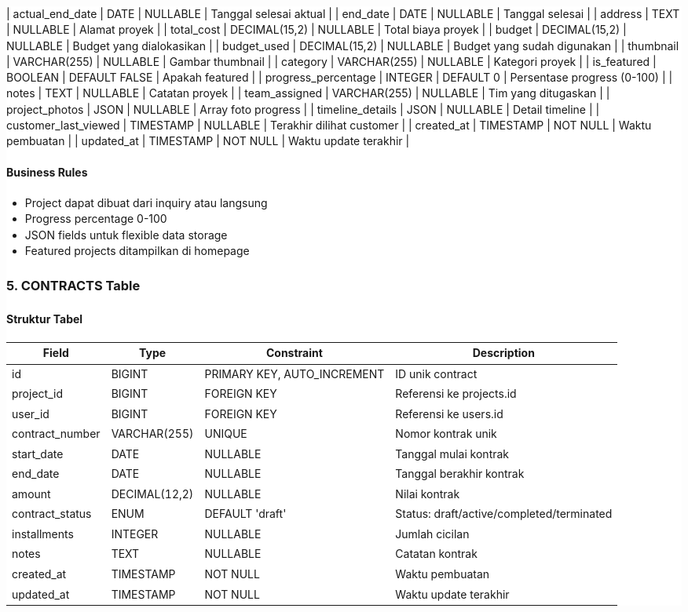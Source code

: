 | actual_end_date | DATE | NULLABLE | Tanggal selesai aktual |
| end_date | DATE | NULLABLE | Tanggal selesai |
| address | TEXT | NULLABLE | Alamat proyek |
| total_cost | DECIMAL(15,2) | NULLABLE | Total biaya proyek |
| budget | DECIMAL(15,2) | NULLABLE | Budget yang dialokasikan |
| budget_used | DECIMAL(15,2) | NULLABLE | Budget yang sudah digunakan |
| thumbnail | VARCHAR(255) | NULLABLE | Gambar thumbnail |
| category | VARCHAR(255) | NULLABLE | Kategori proyek |
| is_featured | BOOLEAN | DEFAULT FALSE | Apakah featured |
| progress_percentage | INTEGER | DEFAULT 0 | Persentase progress (0-100) |
| notes | TEXT | NULLABLE | Catatan proyek |
| team_assigned | VARCHAR(255) | NULLABLE | Tim yang ditugaskan |
| project_photos | JSON | NULLABLE | Array foto progress |
| timeline_details | JSON | NULLABLE | Detail timeline |
| customer_last_viewed | TIMESTAMP | NULLABLE | Terakhir dilihat customer |
| created_at | TIMESTAMP | NOT NULL | Waktu pembuatan |
| updated_at | TIMESTAMP | NOT NULL | Waktu update terakhir |

#### **Business Rules**
- Project dapat dibuat dari inquiry atau langsung
- Progress percentage 0-100
- JSON fields untuk flexible data storage
- Featured projects ditampilkan di homepage

### **5. CONTRACTS Table**

#### **Struktur Tabel**
| Field | Type | Constraint | Description |
|-------|------|------------|-------------|
| id | BIGINT | PRIMARY KEY, AUTO_INCREMENT | ID unik contract |
| project_id | BIGINT | FOREIGN KEY | Referensi ke projects.id |
| user_id | BIGINT | FOREIGN KEY | Referensi ke users.id |
| contract_number | VARCHAR(255) | UNIQUE | Nomor kontrak unik |
| start_date | DATE | NULLABLE | Tanggal mulai kontrak |
| end_date | DATE | NULLABLE | Tanggal berakhir kontrak |
| amount | DECIMAL(12,2) | NULLABLE | Nilai kontrak |
| contract_status | ENUM | DEFAULT 'draft' | Status: draft/active/completed/terminated |
| installments | INTEGER | NULLABLE | Jumlah cicilan |
| notes | TEXT | NULLABLE | Catatan kontrak |
| created_at | TIMESTAMP | NOT NULL | Waktu pembuatan |
| updated_at | TIMESTAMP | NOT NULL | Waktu update terakhir |
